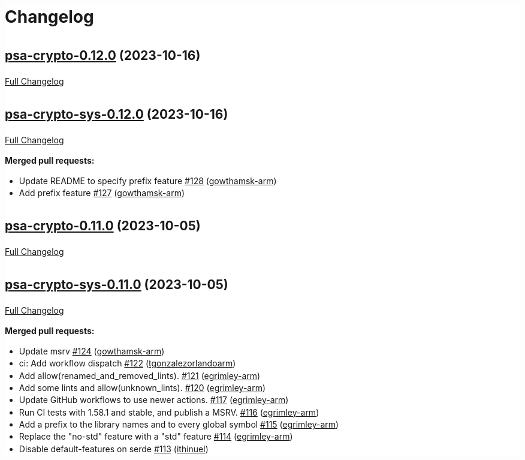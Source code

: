 # Changelog

## [psa-crypto-0.12.0](https://github.com/parallaxsecond/rust-psa-crypto/tree/psa-crypto-0.12.0) (2023-10-16)

[Full Changelog](https://github.com/parallaxsecond/rust-psa-crypto/compare/psa-crypto-sys-0.12.0...psa-crypto-0.12.0)

## [psa-crypto-sys-0.12.0](https://github.com/parallaxsecond/rust-psa-crypto/tree/psa-crypto-sys-0.12.0) (2023-10-16)

[Full Changelog](https://github.com/parallaxsecond/rust-psa-crypto/compare/psa-crypto-0.11.0...psa-crypto-sys-0.12.0)

**Merged pull requests:**

- Update README to specify prefix feature [\#128](https://github.com/parallaxsecond/rust-psa-crypto/pull/128) ([gowthamsk-arm](https://github.com/gowthamsk-arm))
- Add prefix feature [\#127](https://github.com/parallaxsecond/rust-psa-crypto/pull/127) ([gowthamsk-arm](https://github.com/gowthamsk-arm))

## [psa-crypto-0.11.0](https://github.com/parallaxsecond/rust-psa-crypto/tree/psa-crypto-0.11.0) (2023-10-05)

[Full Changelog](https://github.com/parallaxsecond/rust-psa-crypto/compare/psa-crypto-0.10.0...psa-crypto-0.11.0)

## [psa-crypto-sys-0.11.0](https://github.com/parallaxsecond/rust-psa-crypto/tree/psa-crypto-sys-0.11.0) (2023-10-05)

[Full Changelog](https://github.com/parallaxsecond/rust-psa-crypto/compare/psa-crypto-0.10.0...psa-crypto-sys-0.11.0)

**Merged pull requests:**

- Update msrv [\#124](https://github.com/parallaxsecond/rust-psa-crypto/pull/124) ([gowthamsk-arm](https://github.com/gowthamsk-arm))
- ci: Add workflow dispatch [\#122](https://github.com/parallaxsecond/rust-psa-crypto/pull/122) ([tgonzalezorlandoarm](https://github.com/tgonzalezorlandoarm))
- Add allow\(renamed\_and\_removed\_lints\). [\#121](https://github.com/parallaxsecond/rust-psa-crypto/pull/121) ([egrimley-arm](https://github.com/egrimley-arm))
- Add some lints and allow\(unknown\_lints\). [\#120](https://github.com/parallaxsecond/rust-psa-crypto/pull/120) ([egrimley-arm](https://github.com/egrimley-arm))
- Update GitHub workflows to use newer actions. [\#117](https://github.com/parallaxsecond/rust-psa-crypto/pull/117) ([egrimley-arm](https://github.com/egrimley-arm))
- Run CI tests with 1.58.1 and stable, and publish a MSRV. [\#116](https://github.com/parallaxsecond/rust-psa-crypto/pull/116) ([egrimley-arm](https://github.com/egrimley-arm))
- Add a prefix to the library names and to every global symbol [\#115](https://github.com/parallaxsecond/rust-psa-crypto/pull/115) ([egrimley-arm](https://github.com/egrimley-arm))
- Replace the "no-std" feature with a "std" feature [\#114](https://github.com/parallaxsecond/rust-psa-crypto/pull/114) ([egrimley-arm](https://github.com/egrimley-arm))
- Disable default-features on serde [\#113](https://github.com/parallaxsecond/rust-psa-crypto/pull/113) ([ithinuel](https://github.com/ithinuel))
